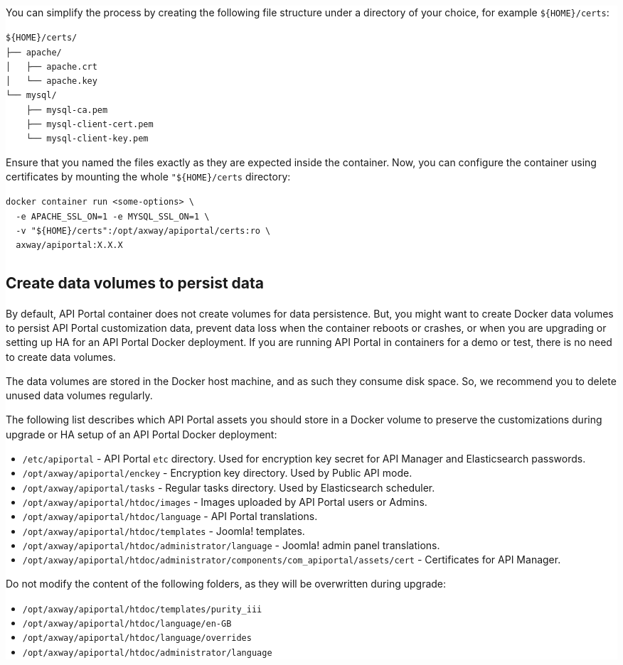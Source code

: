 You can simplify the process by creating the following file structure under a directory of your choice, for example `${HOME}/certs`:

```
${HOME}/certs/
├── apache/
│   ├── apache.crt
│   └── apache.key
└── mysql/
    ├── mysql-ca.pem
    ├── mysql-client-cert.pem
    └── mysql-client-key.pem
```

Ensure that you named the files exactly as they are expected inside the container. Now, you can configure the container using certificates by mounting the whole `"${HOME}/certs` directory:

```
docker container run <some-options> \
  -e APACHE_SSL_ON=1 -e MYSQL_SSL_ON=1 \
  -v "${HOME}/certs":/opt/axway/apiportal/certs:ro \
  axway/apiportal:X.X.X
```

## Create data volumes to persist data

By default, API Portal container does not create volumes for data persistence. But, you might want to create Docker data volumes to persist API Portal customization data, prevent data loss when the container reboots or crashes, or when you are upgrading or setting up HA for an API Portal Docker deployment. If you are running API Portal in containers for a demo or test, there is no need to create data volumes.

The data volumes are stored in the Docker host machine, and as such they consume disk space. So, we recommend you to delete unused data volumes regularly.

The following list describes which API Portal assets you should store in a Docker volume to preserve the customizations during upgrade or HA setup of an API Portal Docker deployment:

* `/etc/apiportal` - API Portal `etc` directory. Used for encryption key secret for API Manager and Elasticsearch passwords.
* `/opt/axway/apiportal/enckey` - Encryption key directory. Used by Public API mode.
* `/opt/axway/apiportal/tasks` - Regular tasks directory. Used by Elasticsearch scheduler.
* `/opt/axway/apiportal/htdoc/images` - Images uploaded by API Portal users or Admins.
* `/opt/axway/apiportal/htdoc/language` - API Portal translations.
* `/opt/axway/apiportal/htdoc/templates` - Joomla! templates.
* `/opt/axway/apiportal/htdoc/administrator/language` - Joomla! admin panel translations.
* `/opt/axway/apiportal/htdoc/administrator/components/com_apiportal/assets/cert` - Certificates for API Manager.

Do not modify the content of the following folders, as they will be overwritten during upgrade:

* `/opt/axway/apiportal/htdoc/templates/purity_iii`
* `/opt/axway/apiportal/htdoc/language/en-GB`
* `/opt/axway/apiportal/htdoc/language/overrides`
* `/opt/axway/apiportal/htdoc/administrator/language`
